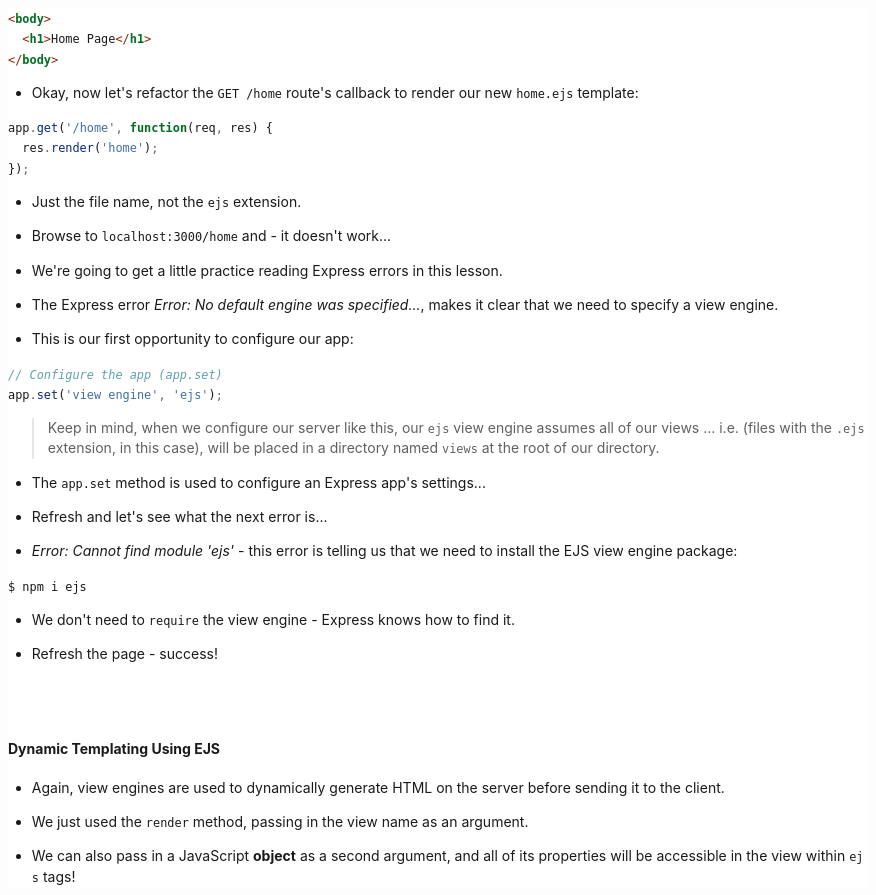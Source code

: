 ```html
<body>
  <h1>Home Page</h1>
</body>
```


- Okay, now let's refactor the `GET /home` route's callback to render our new `home.ejs` template:

```js
app.get('/home', function(req, res) {
  res.render('home');
});
```

- Just the file name, not the `ejs` extension.

- Browse to `localhost:3000/home` and - it doesn't work...

- We're going to get a little practice reading Express errors in this lesson.

- The Express error _Error: No default engine was specified..._, makes it clear that we need to specify a view engine.

- This is our first opportunity to configure our app:

```js
// Configure the app (app.set)
app.set('view engine', 'ejs');
```
> Keep in mind, when we configure our server like this, our `ejs` view engine assumes all of our views ... i.e. (files with the `.ejs` extension, in this case), will be placed in a directory named `views` at the root of our directory.

- The `app.set` method is used to configure an Express app's settings...

- Refresh and let's see what the next error is...


- _Error: Cannot find module 'ejs'_ - this error is telling us that we need to install the EJS view engine package:

```shell
$ npm i ejs
```

- We don't need to `require` the view engine - Express knows how to find it.

- Refresh the page - success!

<br>
<br>

#### Dynamic Templating Using EJS


- Again, view engines are used to dynamically generate HTML on the server before sending it to the client.

- We just used the `render` method, passing in the view name as an argument.

- We can also pass in a JavaScript **object** as a second argument, and all of its properties will be accessible in the view within `ejs` tags!
